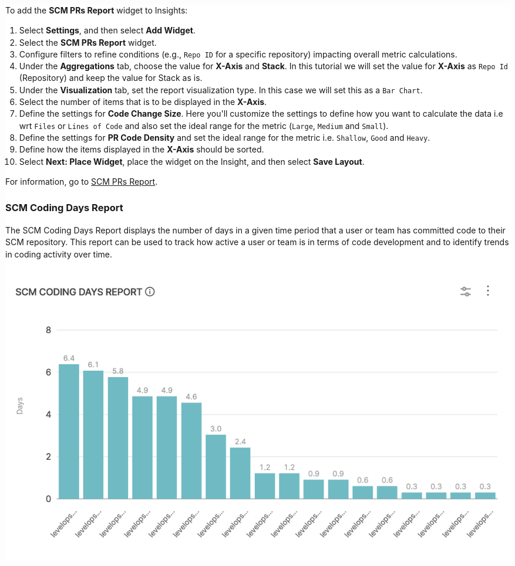 To add the **SCM PRs Report** widget to Insights:

1. Select **Settings**, and then select **Add Widget**.
2. Select the **SCM PRs Report** widget.
3. Configure filters to refine conditions (e.g., `Repo ID` for a specific repository) impacting overall metric calculations.
4. Under the **Aggregations** tab, choose the value for **X-Axis** and **Stack**. In this tutorial we will set the value for **X-Axis** as `Repo Id` (Repository) and keep the value for Stack as is.
5. Under the **Visualization** tab, set the report visualization type. In this case we will set this as a `Bar Chart`.
6. Select the number of items that is to be displayed in the **X-Axis**.
7. Define the settings for **Code Change Size**. Here you'll customize the settings to define how you want to calculate the data i.e wrt `Files` or `Lines of Code` and also set the ideal range for the metric (`Large`, `Medium` and `Small`).
8. Define the settings for **PR Code Density** and set the ideal range for the metric i.e. `Shallow`, `Good` and `Heavy`.
9. Define how the items displayed in the **X-Axis** should be sorted.
10. Select **Next: Place Widget**, place the widget on the Insight, and then select **Save Layout**.

For information, go to [SCM PRs Report](/docs/software-engineering-insights/sei-metrics-and-reports/velocity-metrics-reports/scm-reports).

### SCM Coding Days Report

The SCM Coding Days Report displays the number of days in a given time period that a user or team has committed code to their SCM repository. This report can be used to track how active a user or team is in terms of code development and to identify trends in coding activity over time.

![](./static/coding-days.png)

